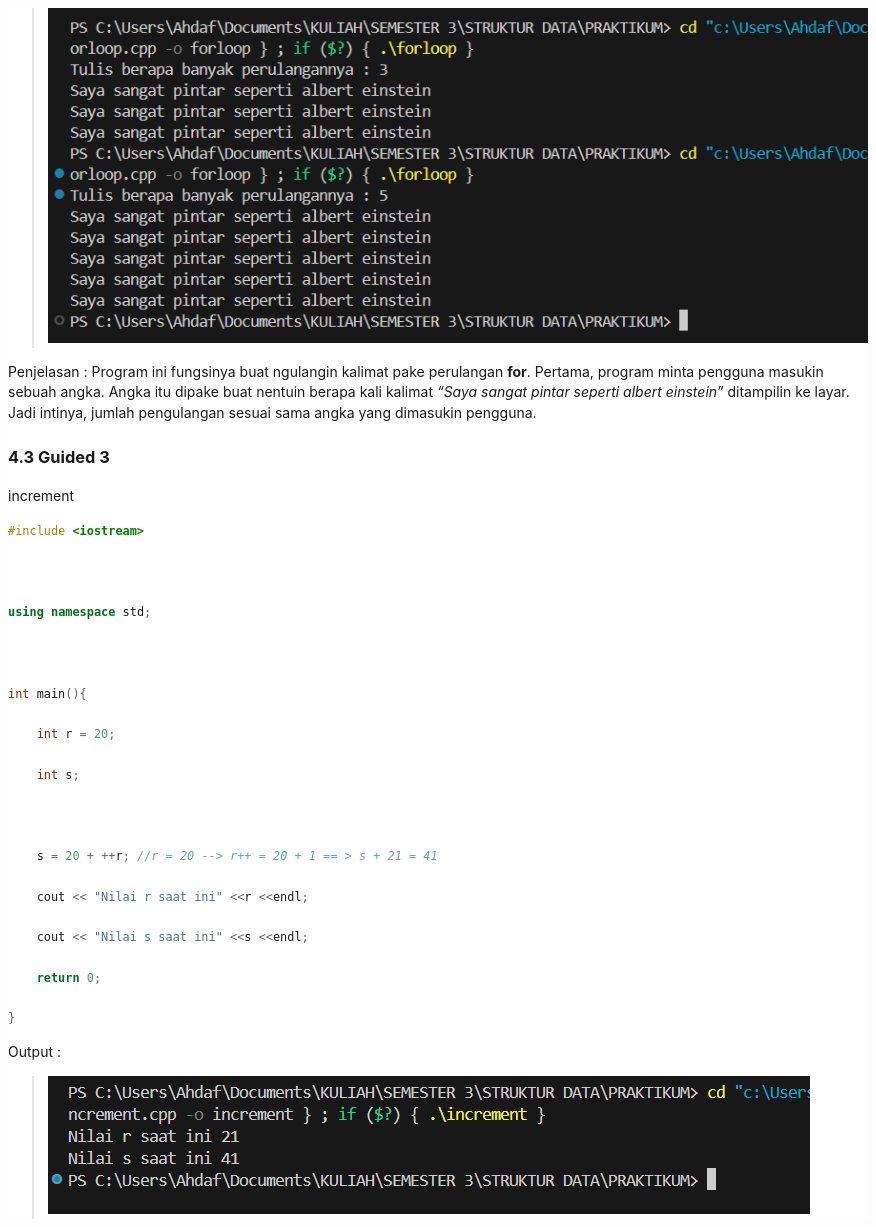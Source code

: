 >![](OUTPUT/G2.PNG)

Penjelasan : 
Program ini fungsinya buat ngulangin kalimat pake perulangan **for**. Pertama, program minta pengguna masukin sebuah angka. Angka itu dipake buat nentuin berapa kali kalimat _“Saya sangat pintar seperti albert einstein”_ ditampilin ke layar. Jadi intinya, jumlah pengulangan sesuai sama angka yang dimasukin pengguna.
### 4.3 Guided 3
increment
```cpp
#include <iostream>

  

using namespace std;

  

int main(){

    int r = 20;

    int s;

  

    s = 20 + ++r; //r = 20 --> r++ = 20 + 1 == > s + 21 = 41

    cout << "Nilai r saat ini" <<r <<endl;

    cout << "Nilai s saat ini" <<s <<endl;

    return 0;

}
```
Output : 
>![](OUTPUT/G3.PNG)
